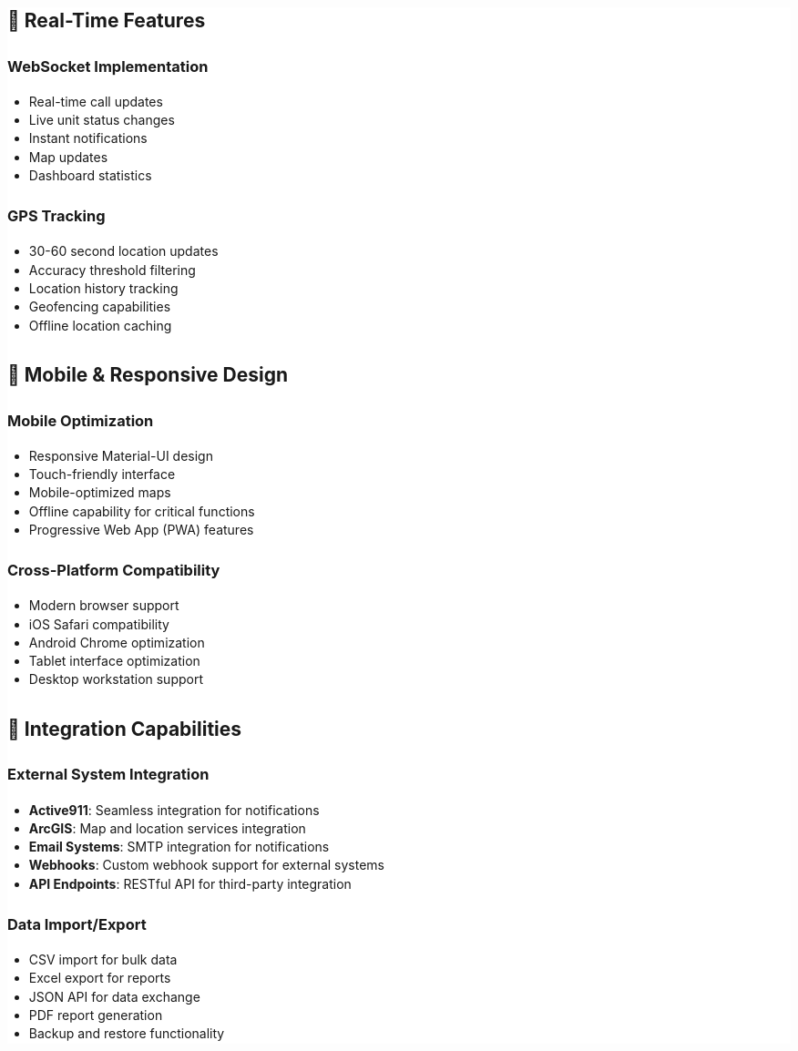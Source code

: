 ## 🔄 Real-Time Features

### WebSocket Implementation
- Real-time call updates
- Live unit status changes
- Instant notifications
- Map updates
- Dashboard statistics

### GPS Tracking
- 30-60 second location updates
- Accuracy threshold filtering
- Location history tracking
- Geofencing capabilities
- Offline location caching

## 📱 Mobile & Responsive Design

### Mobile Optimization
- Responsive Material-UI design
- Touch-friendly interface
- Mobile-optimized maps
- Offline capability for critical functions
- Progressive Web App (PWA) features

### Cross-Platform Compatibility
- Modern browser support
- iOS Safari compatibility
- Android Chrome optimization
- Tablet interface optimization
- Desktop workstation support

## 🔧 Integration Capabilities

### External System Integration
- **Active911**: Seamless integration for notifications
- **ArcGIS**: Map and location services integration
- **Email Systems**: SMTP integration for notifications
- **Webhooks**: Custom webhook support for external systems
- **API Endpoints**: RESTful API for third-party integration

### Data Import/Export
- CSV import for bulk data
- Excel export for reports
- JSON API for data exchange
- PDF report generation
- Backup and restore functionality
